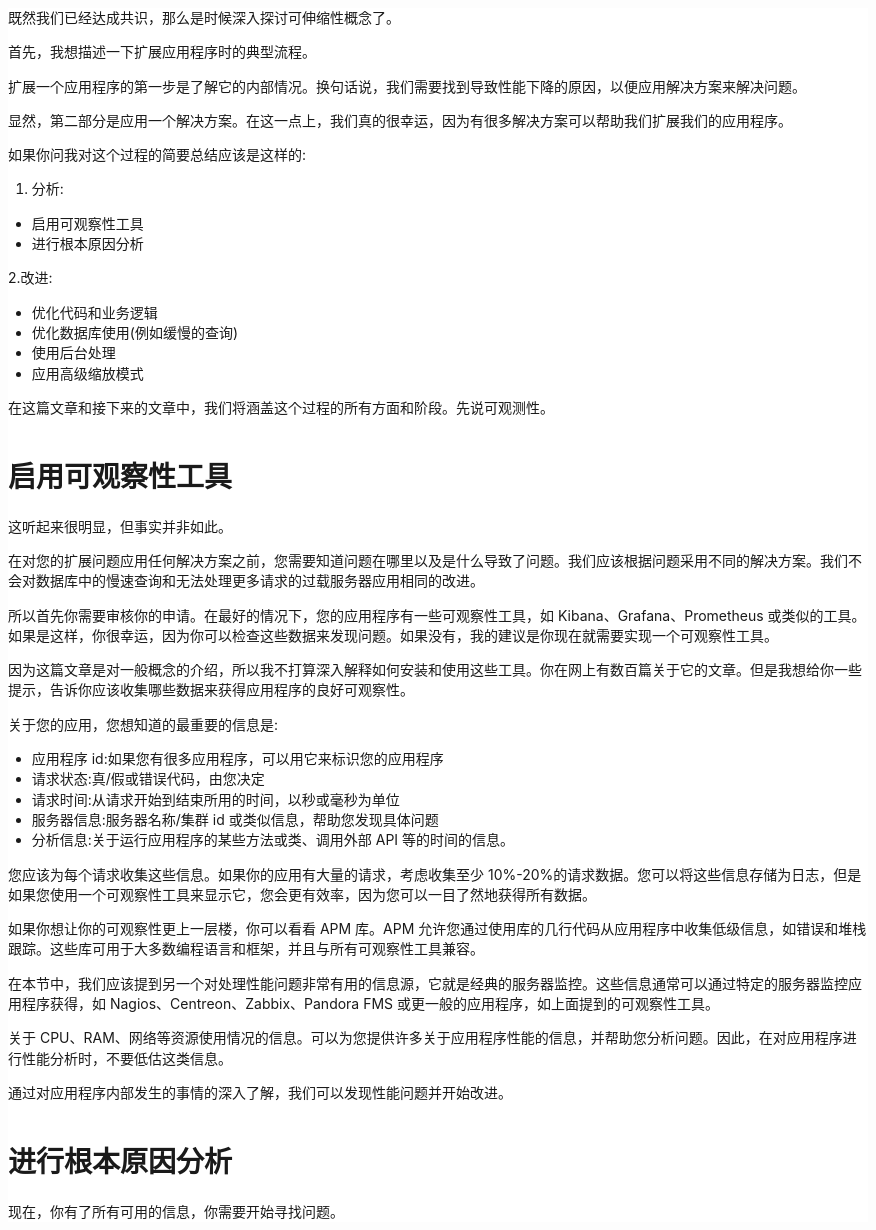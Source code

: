 既然我们已经达成共识，那么是时候深入探讨可伸缩性概念了。

首先，我想描述一下扩展应用程序时的典型流程。

扩展一个应用程序的第一步是了解它的内部情况。换句话说，我们需要找到导致性能下降的原因，以便应用解决方案来解决问题。

显然，第二部分是应用一个解决方案。在这一点上，我们真的很幸运，因为有很多解决方案可以帮助我们扩展我们的应用程序。

如果你问我对这个过程的简要总结应该是这样的:

1.  分析:

*   启用可观察性工具
*   进行根本原因分析

2.改进:

*   优化代码和业务逻辑
*   优化数据库使用(例如缓慢的查询)
*   使用后台处理
*   应用高级缩放模式

在这篇文章和接下来的文章中，我们将涵盖这个过程的所有方面和阶段。先说可观测性。

# 启用可观察性工具

这听起来很明显，但事实并非如此。

在对您的扩展问题应用任何解决方案之前，您需要知道问题在哪里以及是什么导致了问题。我们应该根据问题采用不同的解决方案。我们不会对数据库中的慢速查询和无法处理更多请求的过载服务器应用相同的改进。

所以首先你需要审核你的申请。在最好的情况下，您的应用程序有一些可观察性工具，如 Kibana、Grafana、Prometheus 或类似的工具。如果是这样，你很幸运，因为你可以检查这些数据来发现问题。如果没有，我的建议是你现在就需要实现一个可观察性工具。

因为这篇文章是对一般概念的介绍，所以我不打算深入解释如何安装和使用这些工具。你在网上有数百篇关于它的文章。但是我想给你一些提示，告诉你应该收集哪些数据来获得应用程序的良好可观察性。

关于您的应用，您想知道的最重要的信息是:

*   应用程序 id:如果您有很多应用程序，可以用它来标识您的应用程序
*   请求状态:真/假或错误代码，由您决定
*   请求时间:从请求开始到结束所用的时间，以秒或毫秒为单位
*   服务器信息:服务器名称/集群 id 或类似信息，帮助您发现具体问题
*   分析信息:关于运行应用程序的某些方法或类、调用外部 API 等的时间的信息。

您应该为每个请求收集这些信息。如果你的应用有大量的请求，考虑收集至少 10%-20%的请求数据。您可以将这些信息存储为日志，但是如果您使用一个可观察性工具来显示它，您会更有效率，因为您可以一目了然地获得所有数据。

如果你想让你的可观察性更上一层楼，你可以看看 APM 库。APM 允许您通过使用库的几行代码从应用程序中收集低级信息，如错误和堆栈跟踪。这些库可用于大多数编程语言和框架，并且与所有可观察性工具兼容。

在本节中，我们应该提到另一个对处理性能问题非常有用的信息源，它就是经典的服务器监控。这些信息通常可以通过特定的服务器监控应用程序获得，如 Nagios、Centreon、Zabbix、Pandora FMS 或更一般的应用程序，如上面提到的可观察性工具。

关于 CPU、RAM、网络等资源使用情况的信息。可以为您提供许多关于应用程序性能的信息，并帮助您分析问题。因此，在对应用程序进行性能分析时，不要低估这类信息。

通过对应用程序内部发生的事情的深入了解，我们可以发现性能问题并开始改进。

# 进行根本原因分析

现在，你有了所有可用的信息，你需要开始寻找问题。
